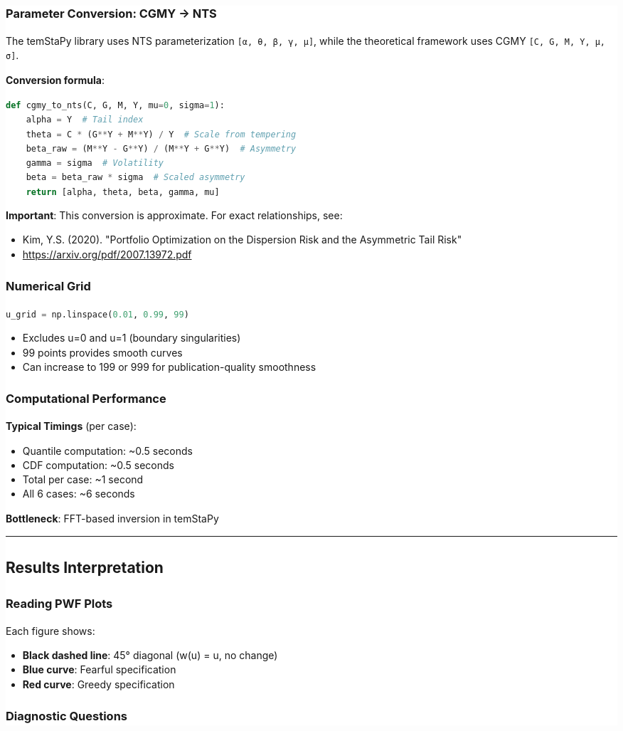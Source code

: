 
### Parameter Conversion: CGMY → NTS

The temStaPy library uses NTS parameterization `[α, θ, β, γ, μ]`, while the theoretical framework uses CGMY `[C, G, M, Y, μ, σ]`.

**Conversion formula**:
```python
def cgmy_to_nts(C, G, M, Y, mu=0, sigma=1):
    alpha = Y  # Tail index
    theta = C * (G**Y + M**Y) / Y  # Scale from tempering
    beta_raw = (M**Y - G**Y) / (M**Y + G**Y)  # Asymmetry
    gamma = sigma  # Volatility
    beta = beta_raw * sigma  # Scaled asymmetry
    return [alpha, theta, beta, gamma, mu]
```

**Important**: This conversion is approximate. For exact relationships, see:
- Kim, Y.S. (2020). "Portfolio Optimization on the Dispersion Risk and the Asymmetric Tail Risk"
- https://arxiv.org/pdf/2007.13972.pdf

### Numerical Grid

```python
u_grid = np.linspace(0.01, 0.99, 99)
```

- Excludes u=0 and u=1 (boundary singularities)
- 99 points provides smooth curves
- Can increase to 199 or 999 for publication-quality smoothness

### Computational Performance

**Typical Timings** (per case):
- Quantile computation: ~0.5 seconds
- CDF computation: ~0.5 seconds
- Total per case: ~1 second
- All 6 cases: ~6 seconds

**Bottleneck**: FFT-based inversion in temStaPy

---

## Results Interpretation

### Reading PWF Plots

Each figure shows:
- **Black dashed line**: 45° diagonal (w(u) = u, no change)
- **Blue curve**: Fearful specification
- **Red curve**: Greedy specification

### Diagnostic Questions
